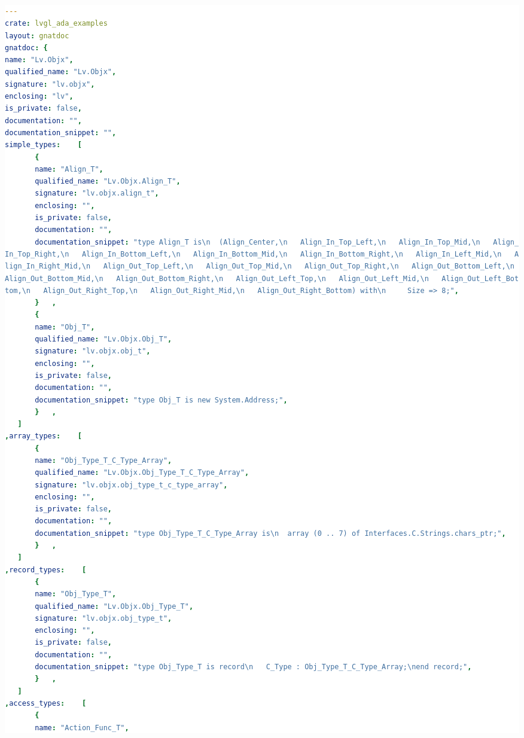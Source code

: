 ```yaml
---
crate: lvgl_ada_examples
layout: gnatdoc
gnatdoc: {
name: "Lv.Objx",
qualified_name: "Lv.Objx",
signature: "lv.objx",
enclosing: "lv",
is_private: false,
documentation: "",
documentation_snippet: "",
simple_types:    [
       {
       name: "Align_T",
       qualified_name: "Lv.Objx.Align_T",
       signature: "lv.objx.align_t",
       enclosing: "",
       is_private: false,
       documentation: "",
       documentation_snippet: "type Align_T is\n  (Align_Center,\n   Align_In_Top_Left,\n   Align_In_Top_Mid,\n   Align_In_Top_Right,\n   Align_In_Bottom_Left,\n   Align_In_Bottom_Mid,\n   Align_In_Bottom_Right,\n   Align_In_Left_Mid,\n   Align_In_Right_Mid,\n   Align_Out_Top_Left,\n   Align_Out_Top_Mid,\n   Align_Out_Top_Right,\n   Align_Out_Bottom_Left,\n   Align_Out_Bottom_Mid,\n   Align_Out_Bottom_Right,\n   Align_Out_Left_Top,\n   Align_Out_Left_Mid,\n   Align_Out_Left_Bottom,\n   Align_Out_Right_Top,\n   Align_Out_Right_Mid,\n   Align_Out_Right_Bottom) with\n     Size => 8;",
       }   ,
       {
       name: "Obj_T",
       qualified_name: "Lv.Objx.Obj_T",
       signature: "lv.objx.obj_t",
       enclosing: "",
       is_private: false,
       documentation: "",
       documentation_snippet: "type Obj_T is new System.Address;",
       }   ,
   ]
,array_types:    [
       {
       name: "Obj_Type_T_C_Type_Array",
       qualified_name: "Lv.Objx.Obj_Type_T_C_Type_Array",
       signature: "lv.objx.obj_type_t_c_type_array",
       enclosing: "",
       is_private: false,
       documentation: "",
       documentation_snippet: "type Obj_Type_T_C_Type_Array is\n  array (0 .. 7) of Interfaces.C.Strings.chars_ptr;",
       }   ,
   ]
,record_types:    [
       {
       name: "Obj_Type_T",
       qualified_name: "Lv.Objx.Obj_Type_T",
       signature: "lv.objx.obj_type_t",
       enclosing: "",
       is_private: false,
       documentation: "",
       documentation_snippet: "type Obj_Type_T is record\n   C_Type : Obj_Type_T_C_Type_Array;\nend record;",
       }   ,
   ]
,access_types:    [
       {
       name: "Action_Func_T",
```
